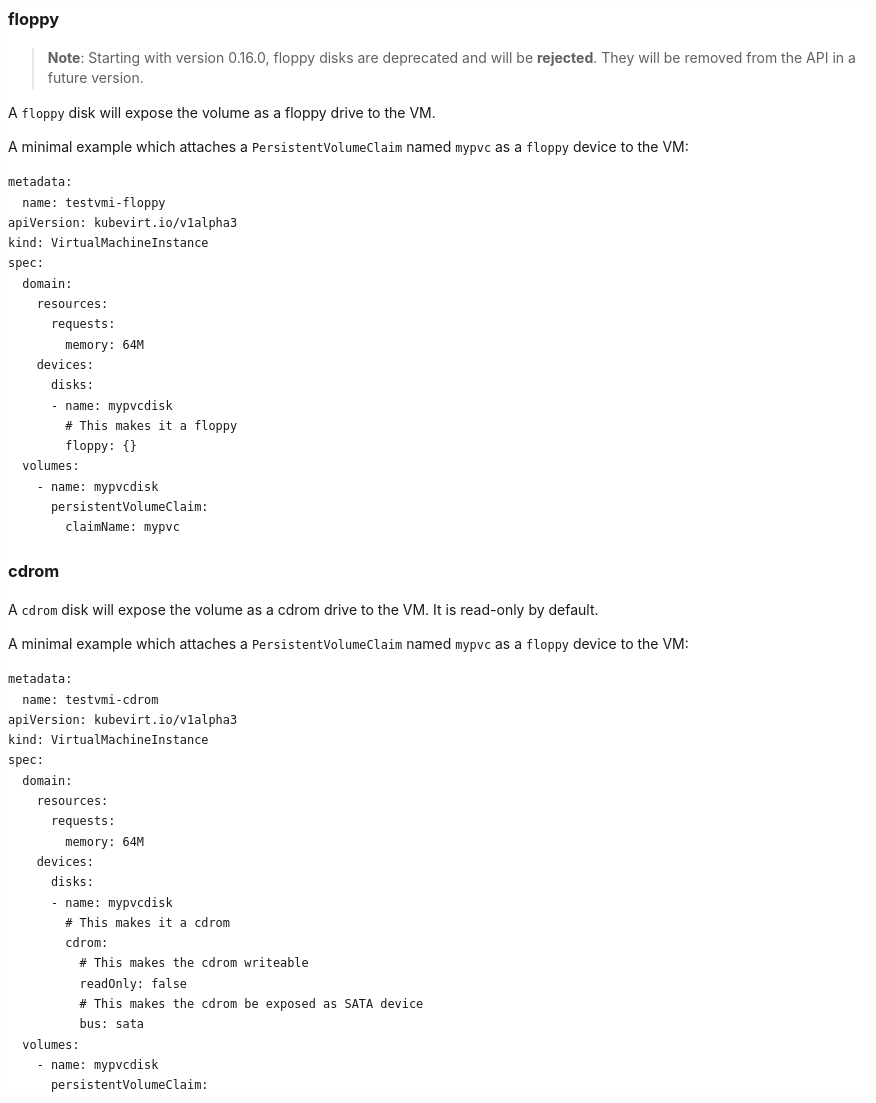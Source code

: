 ### floppy

> **Note**: Starting with version 0.16.0, floppy disks are deprecated
> and will be **rejected**. They will be removed from the API in a
> future version.

A `floppy` disk will expose the volume as a floppy drive to the VM.

A minimal example which attaches a `PersistentVolumeClaim` named `mypvc`
as a `floppy` device to the VM:

    metadata:
      name: testvmi-floppy
    apiVersion: kubevirt.io/v1alpha3
    kind: VirtualMachineInstance
    spec:
      domain:
        resources:
          requests:
            memory: 64M
        devices:
          disks:
          - name: mypvcdisk
            # This makes it a floppy
            floppy: {}
      volumes:
        - name: mypvcdisk
          persistentVolumeClaim:
            claimName: mypvc

### cdrom

A `cdrom` disk will expose the volume as a cdrom drive to the VM. It is
read-only by default.

A minimal example which attaches a `PersistentVolumeClaim` named `mypvc`
as a `floppy` device to the VM:

    metadata:
      name: testvmi-cdrom
    apiVersion: kubevirt.io/v1alpha3
    kind: VirtualMachineInstance
    spec:
      domain:
        resources:
          requests:
            memory: 64M
        devices:
          disks:
          - name: mypvcdisk
            # This makes it a cdrom
            cdrom:
              # This makes the cdrom writeable
              readOnly: false
              # This makes the cdrom be exposed as SATA device
              bus: sata
      volumes:
        - name: mypvcdisk
          persistentVolumeClaim: